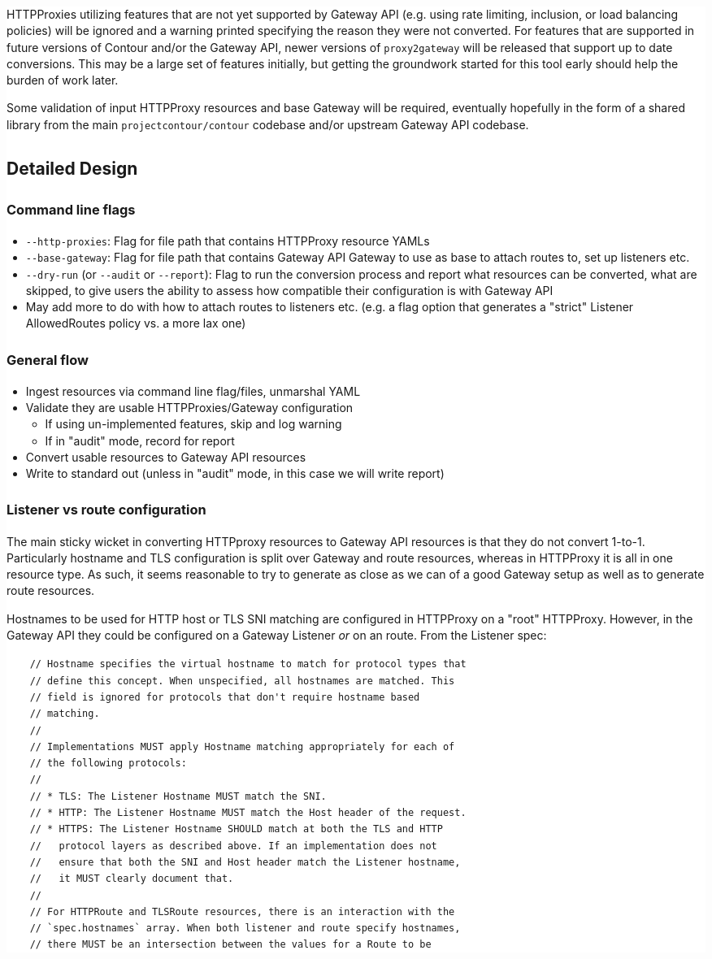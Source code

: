 HTTPProxies utilizing features that are not yet supported by Gateway API (e.g. using rate limiting, inclusion, or load balancing policies) will be ignored and a warning printed specifying the reason they were not converted.
For features that are supported in future versions of Contour and/or the Gateway API, newer versions of `proxy2gateway` will be released that support up to date conversions.
This may be a large set of features initially, but getting the groundwork started for this tool early should help the burden of work later.

Some validation of input HTTPProxy resources and base Gateway will be required, eventually hopefully in the form of a shared library from the main `projectcontour/contour` codebase and/or upstream Gateway API codebase.

## Detailed Design

### Command line flags
- `--http-proxies`: Flag for file path that contains HTTPProxy resource YAMLs
- `--base-gateway`: Flag for file path that contains Gateway API Gateway to use as base to attach routes to, set up listeners etc.
- `--dry-run` (or `--audit` or `--report`): Flag to run the conversion process and report what resources can be converted, what are skipped, to give users the ability to assess how compatible their configuration is with Gateway API
- May add more to do with how to attach routes to listeners etc. (e.g. a flag option that generates a "strict" Listener AllowedRoutes policy vs. a more lax one)

### General flow
- Ingest resources via command line flag/files, unmarshal YAML
- Validate they are usable HTTPProxies/Gateway configuration
  - If using un-implemented features, skip and log warning
  - If in "audit" mode, record for report
- Convert usable resources to Gateway API resources
- Write to standard out (unless in "audit" mode, in this case we will write report)

### Listener vs route configuration
The main sticky wicket in converting HTTPproxy resources to Gateway API resources is that they do not convert 1-to-1.
Particularly hostname and TLS configuration is split over Gateway and route resources, whereas in HTTPProxy it is all in one resource type.
As such, it seems reasonable to try to generate as close as we can of a good Gateway setup as well as to generate route resources.

Hostnames to be used for HTTP host or TLS SNI matching are configured in HTTPProxy on a "root" HTTPProxy.
However, in the Gateway API they could be configured on a Gateway Listener *or* on an route.
From the Listener spec:
```
	// Hostname specifies the virtual hostname to match for protocol types that
	// define this concept. When unspecified, all hostnames are matched. This
	// field is ignored for protocols that don't require hostname based
	// matching.
	//
	// Implementations MUST apply Hostname matching appropriately for each of
	// the following protocols:
	//
	// * TLS: The Listener Hostname MUST match the SNI.
	// * HTTP: The Listener Hostname MUST match the Host header of the request.
	// * HTTPS: The Listener Hostname SHOULD match at both the TLS and HTTP
	//   protocol layers as described above. If an implementation does not
	//   ensure that both the SNI and Host header match the Listener hostname,
	//   it MUST clearly document that.
	//
	// For HTTPRoute and TLSRoute resources, there is an interaction with the
	// `spec.hostnames` array. When both listener and route specify hostnames,
	// there MUST be an intersection between the values for a Route to be
```